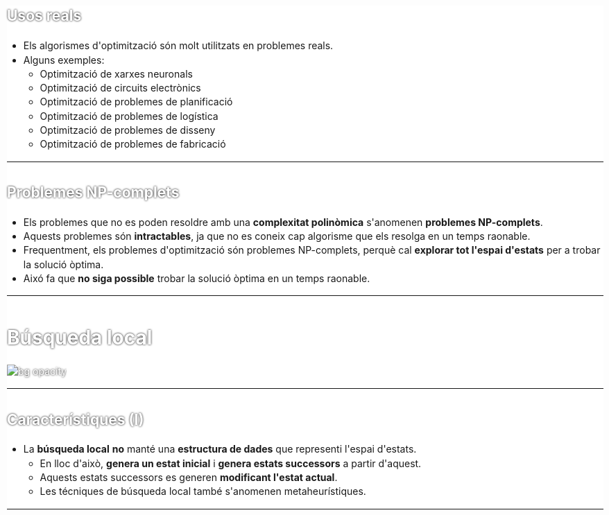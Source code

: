 <style scoped>section { font-size:33px; }</style>

## Usos reals

- Els algorismes d'optimització són molt utilitzats en problemes reals.
- Alguns exemples:
  - Optimització de xarxes neuronals
  - Optimització de circuits electrònics
  - Optimització de problemes de planificació
  - Optimització de problemes de logística
  - Optimització de problemes de disseny
  - Optimització de problemes de fabricació

---

## Problemes NP-complets

- Els problemes que no es poden resoldre amb una **complexitat polinòmica** s'anomenen **problemes NP-complets**.
- Aquests problemes són **intractables**, ja que no es coneix cap algorisme que els resolga en un temps raonable.
- Frequentment, els problemes d'optimització són problemes NP-complets, perquè cal **explorar tot l'espai d'estats** per a trobar la solució òptima.
- Aixó fa que **no siga possible** trobar la solució òptima en un temps raonable.

---



<style scoped>
h1, h2, h3, h4, h5, h6, p {
  color: #FFFFFF;
  text-shadow:
    0px 0px 3px #000000;
}
</style>

# Búsqueda local

![bg opacity](../images/3D-TSP-solved_with_simulated_annealing.gif)

---

<style scoped>section { font-size:35px; }</style>

## Característiques (I)

- La **búsqueda local** **no** manté una **estructura de dades** que representi l'espai d'estats.
  - En lloc d'això, **genera un estat inicial** i **genera estats successors** a partir d'aquest.
  - Aquests estats successors es generen **modificant l'estat actual**.
  - Les técniques de búsqueda local també s'anomenen metaheurístiques.

---